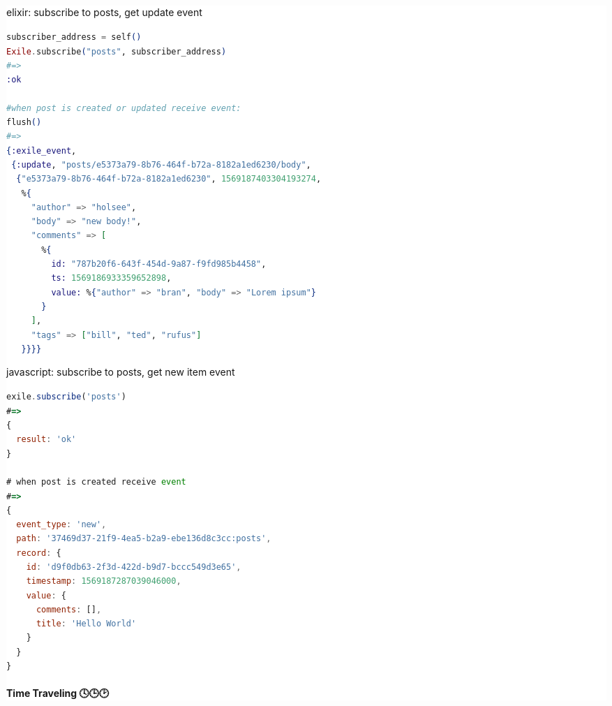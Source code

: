 elixir: subscribe to posts, get update event
```elixir
subscriber_address = self()
Exile.subscribe("posts", subscriber_address)
#=>
:ok

#when post is created or updated receive event:
flush()
#=>
{:exile_event,
 {:update, "posts/e5373a79-8b76-464f-b72a-8182a1ed6230/body",
  {"e5373a79-8b76-464f-b72a-8182a1ed6230", 1569187403304193274,
   %{
     "author" => "holsee",
     "body" => "new body!",
     "comments" => [
       %{
         id: "787b20f6-643f-454d-9a87-f9fd985b4458",
         ts: 1569186933359652898,
         value: %{"author" => "bran", "body" => "Lorem ipsum"}
       }
     ],
     "tags" => ["bill", "ted", "rufus"]
   }}}}
```


javascript: subscribe to posts, get new item event
```js
exile.subscribe('posts')
#=>
{
  result: 'ok'
}

# when post is created receive event
#=>
{
  event_type: 'new',
  path: '37469d37-21f9-4ea5-b2a9-ebe136d8c3cc:posts',
  record: {
    id: 'd9f0db63-2f3d-422d-b9d7-bccc549d3e65',
    timestamp: 1569187287039046000,
    value: {
      comments: [],
      title: 'Hello World'
    }
  }
}
```

#### Time Traveling 🕓🕒🕑
